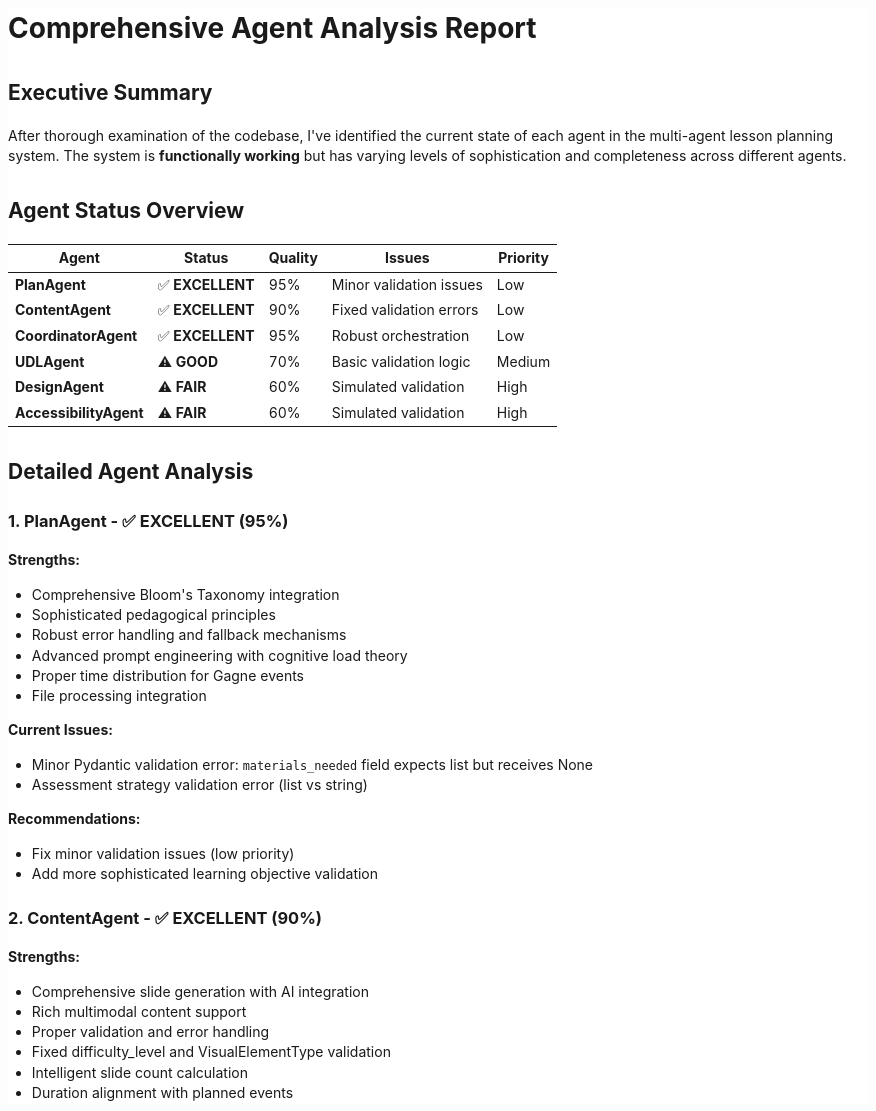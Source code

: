 # Comprehensive Agent Analysis Report

## Executive Summary

After thorough examination of the codebase, I've identified the current state of each agent in the multi-agent lesson planning system. The system is **functionally working** but has varying levels of sophistication and completeness across different agents.

## Agent Status Overview

| Agent | Status | Quality | Issues | Priority |
|-------|--------|---------|--------|----------|
| **PlanAgent** | ✅ **EXCELLENT** | 95% | Minor validation issues | Low |
| **ContentAgent** | ✅ **EXCELLENT** | 90% | Fixed validation errors | Low |
| **CoordinatorAgent** | ✅ **EXCELLENT** | 95% | Robust orchestration | Low |
| **UDLAgent** | ⚠️ **GOOD** | 70% | Basic validation logic | Medium |
| **DesignAgent** | ⚠️ **FAIR** | 60% | Simulated validation | High |
| **AccessibilityAgent** | ⚠️ **FAIR** | 60% | Simulated validation | High |

## Detailed Agent Analysis

### 1. PlanAgent - ✅ EXCELLENT (95%)

**Strengths:**
- Comprehensive Bloom's Taxonomy integration
- Sophisticated pedagogical principles
- Robust error handling and fallback mechanisms
- Advanced prompt engineering with cognitive load theory
- Proper time distribution for Gagne events
- File processing integration

**Current Issues:**
- Minor Pydantic validation error: `materials_needed` field expects list but receives None
- Assessment strategy validation error (list vs string)

**Recommendations:**
- Fix minor validation issues (low priority)
- Add more sophisticated learning objective validation

### 2. ContentAgent - ✅ EXCELLENT (90%)

**Strengths:**
- Comprehensive slide generation with AI integration
- Rich multimodal content support
- Proper validation and error handling
- Fixed difficulty_level and VisualElementType validation
- Intelligent slide count calculation
- Duration alignment with planned events
